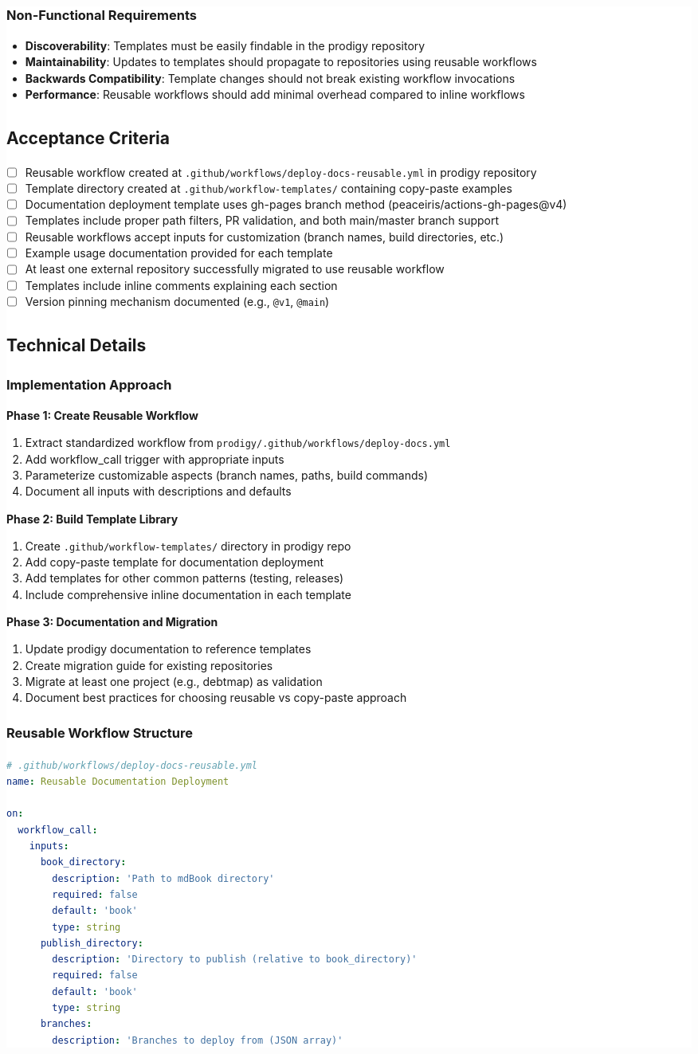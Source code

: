 ### Non-Functional Requirements

- **Discoverability**: Templates must be easily findable in the prodigy repository
- **Maintainability**: Updates to templates should propagate to repositories using reusable workflows
- **Backwards Compatibility**: Template changes should not break existing workflow invocations
- **Performance**: Reusable workflows should add minimal overhead compared to inline workflows

## Acceptance Criteria

- [ ] Reusable workflow created at `.github/workflows/deploy-docs-reusable.yml` in prodigy repository
- [ ] Template directory created at `.github/workflow-templates/` containing copy-paste examples
- [ ] Documentation deployment template uses gh-pages branch method (peaceiris/actions-gh-pages@v4)
- [ ] Templates include proper path filters, PR validation, and both main/master branch support
- [ ] Reusable workflows accept inputs for customization (branch names, build directories, etc.)
- [ ] Example usage documentation provided for each template
- [ ] At least one external repository successfully migrated to use reusable workflow
- [ ] Templates include inline comments explaining each section
- [ ] Version pinning mechanism documented (e.g., `@v1`, `@main`)

## Technical Details

### Implementation Approach

**Phase 1: Create Reusable Workflow**
1. Extract standardized workflow from `prodigy/.github/workflows/deploy-docs.yml`
2. Add workflow_call trigger with appropriate inputs
3. Parameterize customizable aspects (branch names, paths, build commands)
4. Document all inputs with descriptions and defaults

**Phase 2: Build Template Library**
1. Create `.github/workflow-templates/` directory in prodigy repo
2. Add copy-paste template for documentation deployment
3. Add templates for other common patterns (testing, releases)
4. Include comprehensive inline documentation in each template

**Phase 3: Documentation and Migration**
1. Update prodigy documentation to reference templates
2. Create migration guide for existing repositories
3. Migrate at least one project (e.g., debtmap) as validation
4. Document best practices for choosing reusable vs copy-paste approach

### Reusable Workflow Structure

```yaml
# .github/workflows/deploy-docs-reusable.yml
name: Reusable Documentation Deployment

on:
  workflow_call:
    inputs:
      book_directory:
        description: 'Path to mdBook directory'
        required: false
        default: 'book'
        type: string
      publish_directory:
        description: 'Directory to publish (relative to book_directory)'
        required: false
        default: 'book'
        type: string
      branches:
        description: 'Branches to deploy from (JSON array)'
```